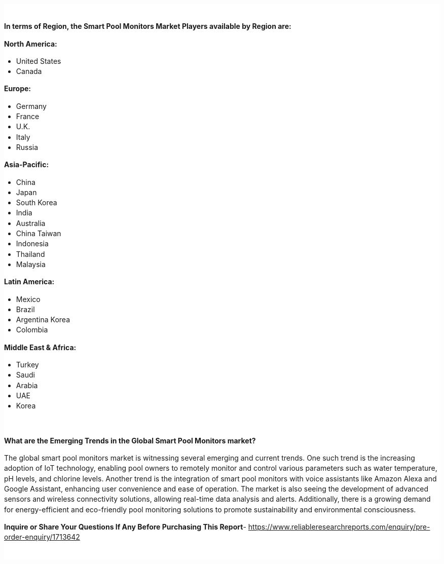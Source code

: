<p>&nbsp;</p>
<p><strong>In terms of Region, the Smart Pool Monitors Market Players available by Region are:</strong></p>
<p>
    <p> <strong> North America: </strong>
        <ul>
            <li>United States</li>
            <li>Canada</li>
        </ul>
        </p> 
    <p> <strong> Europe: </strong>
        <ul>
            <li>Germany</li>
            <li>France</li>
            <li>U.K.</li>
            <li>Italy</li>
            <li>Russia</li>
        </ul>
        </p> 
    <p> <strong> Asia-Pacific: </strong>
        <ul>
            <li>China</li>
            <li>Japan</li>
            <li>South Korea</li>
            <li>India</li>
            <li>Australia</li>
            <li>China Taiwan</li>
            <li>Indonesia</li>
            <li>Thailand</li>
            <li>Malaysia</li>
        </ul>
        </p> 
    <p> <strong> Latin America: </strong>
        <ul>
            <li>Mexico</li>
            <li>Brazil</li>
            <li>Argentina Korea</li>
            <li>Colombia</li>
        </ul>
        </p> 
    <p> <strong> Middle East & Africa: </strong>
        <ul>
            <li>Turkey</li>
            <li>Saudi</li>
            <li>Arabia</li>
            <li>UAE</li>
            <li>Korea</li>
        </ul>
    </p>
    </p>
<p>&nbsp;</p>
<p><strong>What are the Emerging Trends in the Global Smart Pool Monitors market?</strong></p>
<p><p>The global smart pool monitors market is witnessing several emerging and current trends. One such trend is the increasing adoption of IoT technology, enabling pool owners to remotely monitor and control various parameters such as water temperature, pH levels, and chlorine levels. Another trend is the integration of smart pool monitors with voice assistants like Amazon Alexa and Google Assistant, enhancing user convenience and ease of operation. The market is also seeing the development of advanced sensors and wireless connectivity solutions, allowing real-time data analysis and alerts. Additionally, there is a growing demand for energy-efficient and eco-friendly pool monitoring solutions to promote sustainability and environmental consciousness.</p></p>
<p><strong>Inquire or Share Your Questions If Any Before Purchasing This Report</strong>- <a href="https://www.reliableresearchreports.com/enquiry/pre-order-enquiry/1713642">https://www.reliableresearchreports.com/enquiry/pre-order-enquiry/1713642</a></p>
<p>&nbsp;</p>